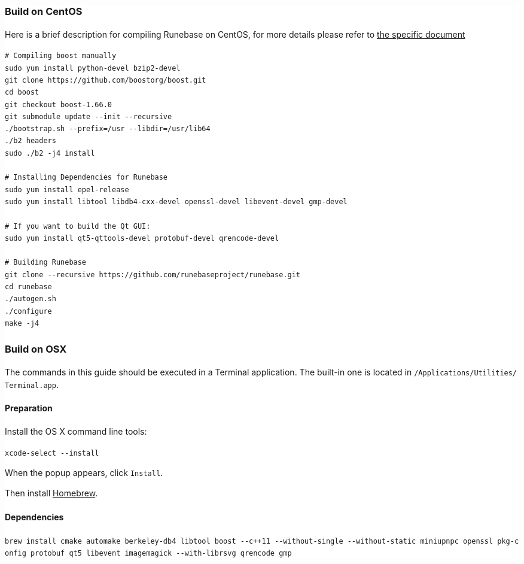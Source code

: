 ### Build on CentOS

Here is a brief description for compiling Runebase on CentOS, for more details please refer to [the specific document](https://github.com/runebaseproject/runebase/blob/master/doc/build-unix.md)

    # Compiling boost manually
    sudo yum install python-devel bzip2-devel
    git clone https://github.com/boostorg/boost.git
    cd boost
    git checkout boost-1.66.0
    git submodule update --init --recursive
    ./bootstrap.sh --prefix=/usr --libdir=/usr/lib64
    ./b2 headers
    sudo ./b2 -j4 install
    
    # Installing Dependencies for Runebase
    sudo yum install epel-release
    sudo yum install libtool libdb4-cxx-devel openssl-devel libevent-devel gmp-devel
    
    # If you want to build the Qt GUI:
    sudo yum install qt5-qttools-devel protobuf-devel qrencode-devel
    
    # Building Runebase
    git clone --recursive https://github.com/runebaseproject/runebase.git
    cd runebase
    ./autogen.sh
    ./configure
    make -j4

### Build on OSX

The commands in this guide should be executed in a Terminal application.
The built-in one is located in `/Applications/Utilities/Terminal.app`.

#### Preparation

Install the OS X command line tools:

`xcode-select --install`

When the popup appears, click `Install`.

Then install [Homebrew](https://brew.sh).

#### Dependencies

    brew install cmake automake berkeley-db4 libtool boost --c++11 --without-single --without-static miniupnpc openssl pkg-config protobuf qt5 libevent imagemagick --with-librsvg qrencode gmp
